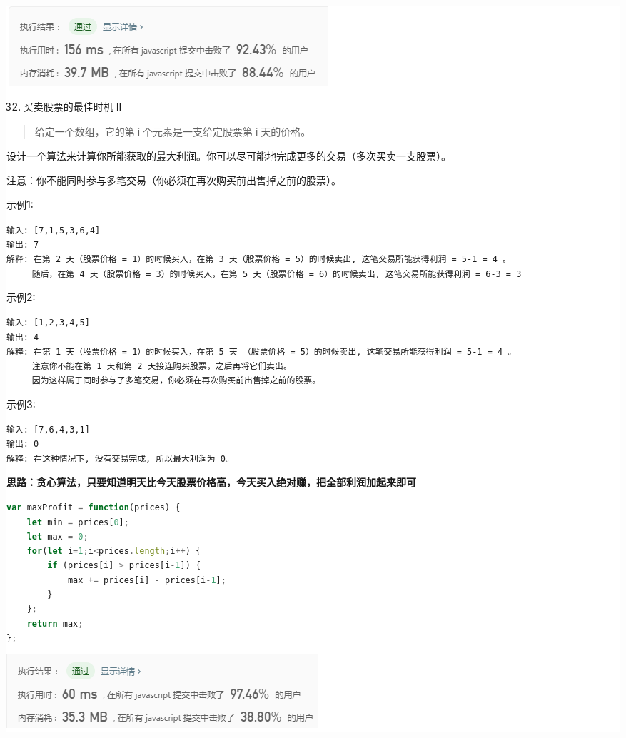 ![leetcode截图](./image/1574582106.jpg)

32. 买卖股票的最佳时机 II
>给定一个数组，它的第 i 个元素是一支给定股票第 i 天的价格。

设计一个算法来计算你所能获取的最大利润。你可以尽可能地完成更多的交易（多次买卖一支股票）。

注意：你不能同时参与多笔交易（你必须在再次购买前出售掉之前的股票）。

示例1:
```
输入: [7,1,5,3,6,4]
输出: 7
解释: 在第 2 天（股票价格 = 1）的时候买入，在第 3 天（股票价格 = 5）的时候卖出, 这笔交易所能获得利润 = 5-1 = 4 。
     随后，在第 4 天（股票价格 = 3）的时候买入，在第 5 天（股票价格 = 6）的时候卖出, 这笔交易所能获得利润 = 6-3 = 3 
```

示例2:
```
输入: [1,2,3,4,5]
输出: 4
解释: 在第 1 天（股票价格 = 1）的时候买入，在第 5 天 （股票价格 = 5）的时候卖出, 这笔交易所能获得利润 = 5-1 = 4 。
     注意你不能在第 1 天和第 2 天接连购买股票，之后再将它们卖出。
     因为这样属于同时参与了多笔交易，你必须在再次购买前出售掉之前的股票。
```

示例3:
```
输入: [7,6,4,3,1]
输出: 0
解释: 在这种情况下, 没有交易完成, 所以最大利润为 0。
```

**思路：贪心算法，只要知道明天比今天股票价格高，今天买入绝对赚，把全部利润加起来即可**

```javascript
var maxProfit = function(prices) {
    let min = prices[0];
	let max = 0;
	for(let i=1;i<prices.length;i++) {
		if (prices[i] > prices[i-1]) {
			max += prices[i] - prices[i-1];
		}
	};
	return max;
};
```
![leetcode截图](./image/1574774237.jpg)
